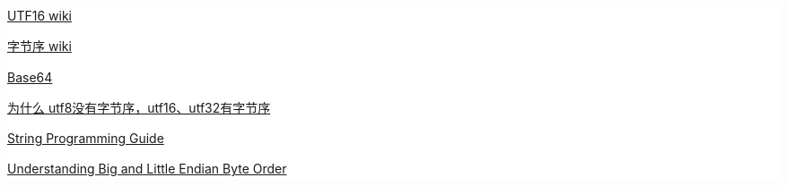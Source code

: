 [UTF16 wiki](https://zh.wikipedia.org/wiki/UTF-16)

[字节序 wiki](https://zh.wikipedia.org/wiki/字节序)

[Base64](https://zh.wikipedia.org/wiki/Base64)

[为什么 utf8没有字节序，utf16、utf32有字节序](https://blog.csdn.net/wangjun5159/article/details/49178439)

[String Programming Guide](https://developer.apple.com/library/archive/documentation/Cocoa/Conceptual/Strings/Articles/readingFiles.html#//apple_ref/doc/uid/TP40003459-SW2)

[Understanding Big and Little Endian Byte Order](https://betterexplained.com/articles/understanding-big-and-little-endian-byte-order/)